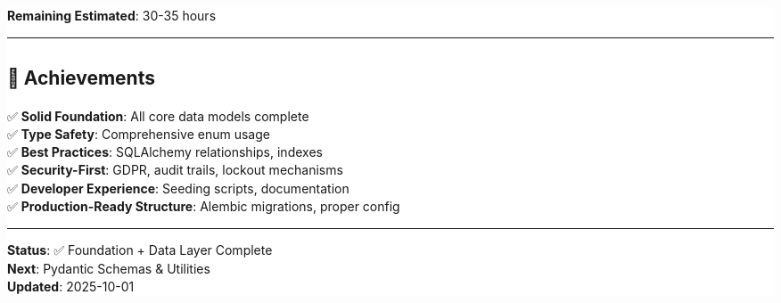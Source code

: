 **Remaining Estimated**: 30-35 hours

---

## 🎉 Achievements

✅ **Solid Foundation**: All core data models complete  
✅ **Type Safety**: Comprehensive enum usage  
✅ **Best Practices**: SQLAlchemy relationships, indexes  
✅ **Security-First**: GDPR, audit trails, lockout mechanisms  
✅ **Developer Experience**: Seeding scripts, documentation  
✅ **Production-Ready Structure**: Alembic migrations, proper config  

---

**Status**: ✅ Foundation + Data Layer Complete  
**Next**: Pydantic Schemas & Utilities  
**Updated**: 2025-10-01
